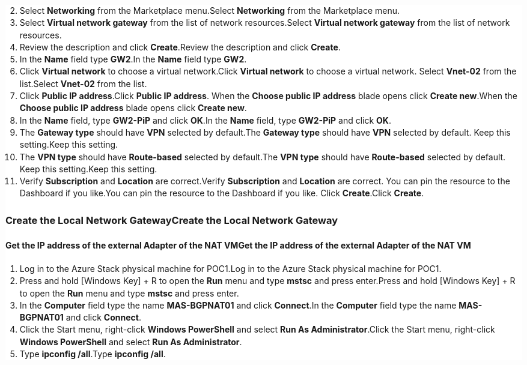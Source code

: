 2. <span data-ttu-id="ab98a-278">Select **Networking** from the Marketplace menu.</span><span class="sxs-lookup"><span data-stu-id="ab98a-278">Select **Networking** from the Marketplace menu.</span></span>
3. <span data-ttu-id="ab98a-279">Select **Virtual network gateway** from the list of network resources.</span><span class="sxs-lookup"><span data-stu-id="ab98a-279">Select **Virtual network gateway** from the list of network resources.</span></span>
4. <span data-ttu-id="ab98a-280">Review the description and click **Create**.</span><span class="sxs-lookup"><span data-stu-id="ab98a-280">Review the description and click **Create**.</span></span>
5. <span data-ttu-id="ab98a-281">In the **Name** field type **GW2**.</span><span class="sxs-lookup"><span data-stu-id="ab98a-281">In the **Name** field type **GW2**.</span></span>
6. <span data-ttu-id="ab98a-282">Click  **Virtual network** to choose a virtual network.</span><span class="sxs-lookup"><span data-stu-id="ab98a-282">Click  **Virtual network** to choose a virtual network.</span></span>
   <span data-ttu-id="ab98a-283">Select **Vnet-02** from the list.</span><span class="sxs-lookup"><span data-stu-id="ab98a-283">Select **Vnet-02** from the list.</span></span>
7. <span data-ttu-id="ab98a-284">Click **Public IP address**.</span><span class="sxs-lookup"><span data-stu-id="ab98a-284">Click **Public IP address**.</span></span> <span data-ttu-id="ab98a-285">When the **Choose public IP address** blade opens click **Create new**.</span><span class="sxs-lookup"><span data-stu-id="ab98a-285">When the **Choose public IP address** blade opens click **Create new**.</span></span>
8. <span data-ttu-id="ab98a-286">In the **Name** field, type **GW2-PiP** and click **OK**.</span><span class="sxs-lookup"><span data-stu-id="ab98a-286">In the **Name** field, type **GW2-PiP** and click **OK**.</span></span>
9. <span data-ttu-id="ab98a-287">The **Gateway type** should have **VPN** selected by default.</span><span class="sxs-lookup"><span data-stu-id="ab98a-287">The **Gateway type** should have **VPN** selected by default.</span></span> <span data-ttu-id="ab98a-288">Keep this setting.</span><span class="sxs-lookup"><span data-stu-id="ab98a-288">Keep this setting.</span></span>
10. <span data-ttu-id="ab98a-289">The **VPN type** should have **Route-based** selected by default.</span><span class="sxs-lookup"><span data-stu-id="ab98a-289">The **VPN type** should have **Route-based** selected by default.</span></span>
    <span data-ttu-id="ab98a-290">Keep this setting.</span><span class="sxs-lookup"><span data-stu-id="ab98a-290">Keep this setting.</span></span>
11. <span data-ttu-id="ab98a-291">Verify **Subscription** and **Location** are correct.</span><span class="sxs-lookup"><span data-stu-id="ab98a-291">Verify **Subscription** and **Location** are correct.</span></span> <span data-ttu-id="ab98a-292">You can pin the resource to the Dashboard if you like.</span><span class="sxs-lookup"><span data-stu-id="ab98a-292">You can pin the resource to the Dashboard if you like.</span></span> <span data-ttu-id="ab98a-293">Click **Create**.</span><span class="sxs-lookup"><span data-stu-id="ab98a-293">Click **Create**.</span></span>

### <a name="create-the-local-network-gateway"></a><span data-ttu-id="ab98a-294">Create the Local Network Gateway</span><span class="sxs-lookup"><span data-stu-id="ab98a-294">Create the Local Network Gateway</span></span>
#### <a name="get-the-ip-address-of-the-external-adapter-of-the-nat-vm"></a><span data-ttu-id="ab98a-295">Get the IP address of the external Adapter of the NAT VM</span><span class="sxs-lookup"><span data-stu-id="ab98a-295">Get the IP address of the external Adapter of the NAT VM</span></span>
1. <span data-ttu-id="ab98a-296">Log in to the Azure Stack physical machine for POC1.</span><span class="sxs-lookup"><span data-stu-id="ab98a-296">Log in to the Azure Stack physical machine for POC1.</span></span>
2. <span data-ttu-id="ab98a-297">Press and hold [Windows Key] + R to open the **Run** menu and type **mstsc** and press enter.</span><span class="sxs-lookup"><span data-stu-id="ab98a-297">Press and hold [Windows Key] + R to open the **Run** menu and type **mstsc** and press enter.</span></span>
3. <span data-ttu-id="ab98a-298">In the **Computer** field type the name **MAS-BGPNAT01** and click  **Connect**.</span><span class="sxs-lookup"><span data-stu-id="ab98a-298">In the **Computer** field type the name **MAS-BGPNAT01** and click  **Connect**.</span></span>
4. <span data-ttu-id="ab98a-299">Click the Start menu, right-click  **Windows PowerShell** and select **Run As Administrator**.</span><span class="sxs-lookup"><span data-stu-id="ab98a-299">Click the Start menu, right-click  **Windows PowerShell** and select **Run As Administrator**.</span></span>
5. <span data-ttu-id="ab98a-300">Type **ipconfig /all**.</span><span class="sxs-lookup"><span data-stu-id="ab98a-300">Type **ipconfig /all**.</span></span>
